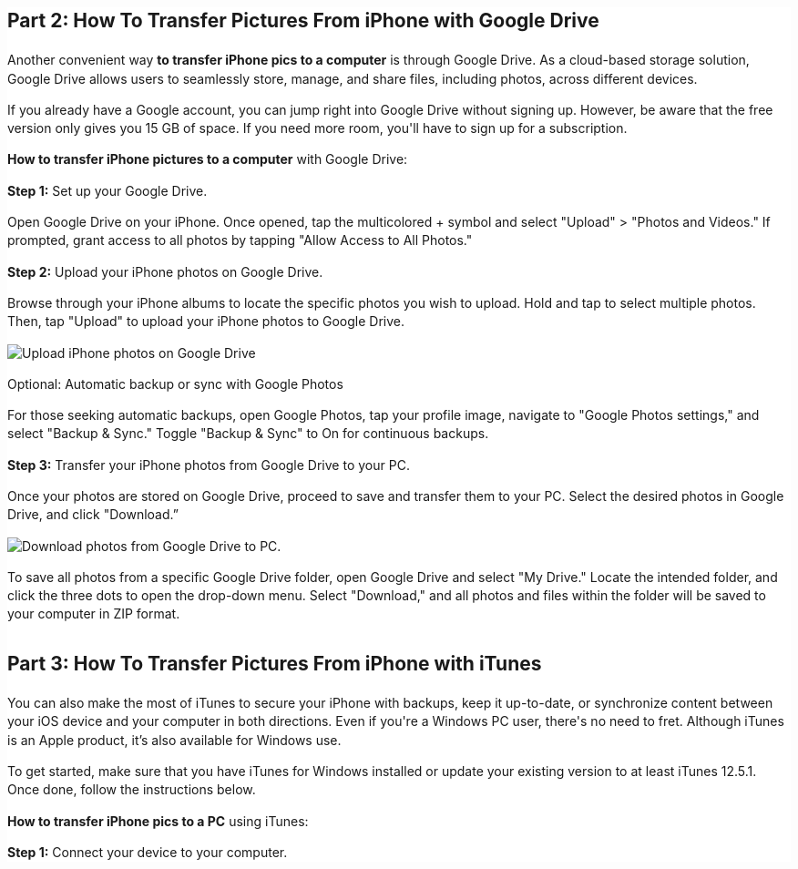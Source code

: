 ## **Part 2: How To Transfer Pictures From iPhone with Google Drive**

Another convenient way **to transfer iPhone pics to a computer** is through Google Drive. As a cloud-based storage solution, Google Drive allows users to seamlessly store, manage, and share files, including photos, across different devices.

If you already have a Google account, you can jump right into Google Drive without signing up. However, be aware that the free version only gives you 15 GB of space. If you need more room, you'll have to sign up for a subscription.

**How to transfer iPhone pictures to a computer** with Google Drive:

**Step 1:** Set up your Google Drive.

Open Google Drive on your iPhone. Once opened, tap the multicolored + symbol and select "Upload" > "Photos and Videos." If prompted, grant access to all photos by tapping "Allow Access to All Photos."

**Step 2:** Upload your iPhone photos on Google Drive.

Browse through your iPhone albums to locate the specific photos you wish to upload. Hold and tap to select multiple photos. Then, tap "Upload" to upload your iPhone photos to Google Drive.

![Upload iPhone photos on Google Drive](https://images.wondershare.com/drfone/article/2023/11/transfer-photos-from-iphone-to-pc-3.jpg)

Optional: Automatic backup or sync with Google Photos

For those seeking automatic backups, open Google Photos, tap your profile image, navigate to "Google Photos settings," and select "Backup & Sync." Toggle "Backup & Sync" to On for continuous backups.

**Step 3:** Transfer your iPhone photos from Google Drive to your PC.

Once your photos are stored on Google Drive, proceed to save and transfer them to your PC. Select the desired photos in Google Drive, and click "Download.”

![Download photos from Google Drive to PC.](https://images.wondershare.com/drfone/article/2023/11/transfer-photos-from-iphone-to-pc-4.jpg)

To save all photos from a specific Google Drive folder, open Google Drive and select "My Drive." Locate the intended folder, and click the three dots to open the drop-down menu. Select "Download," and all photos and files within the folder will be saved to your computer in ZIP format.

## **Part 3: How To Transfer Pictures From iPhone with iTunes**

You can also make the most of iTunes to secure your iPhone with backups, keep it up-to-date, or synchronize content between your iOS device and your computer in both directions. Even if you're a Windows PC user, there's no need to fret. Although iTunes is an Apple product, it’s also available for Windows use.

To get started, make sure that you have iTunes for Windows installed or update your existing version to at least iTunes 12.5.1. Once done, follow the instructions below.

**How to transfer iPhone pics to a PC** using iTunes:

**Step 1:** Connect your device to your computer.
